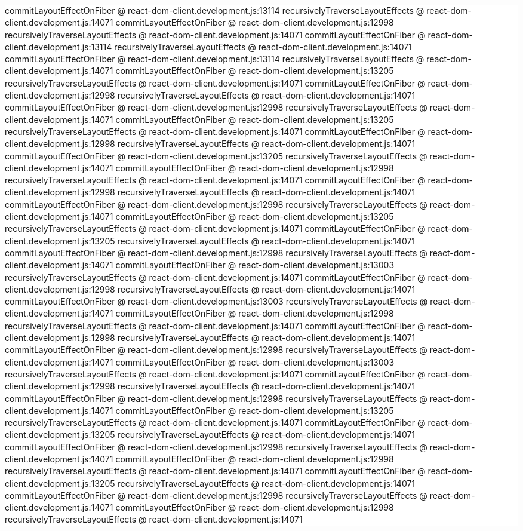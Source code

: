 commitLayoutEffectOnFiber @ react-dom-client.development.js:13114
recursivelyTraverseLayoutEffects @ react-dom-client.development.js:14071
commitLayoutEffectOnFiber @ react-dom-client.development.js:12998
recursivelyTraverseLayoutEffects @ react-dom-client.development.js:14071
commitLayoutEffectOnFiber @ react-dom-client.development.js:13114
recursivelyTraverseLayoutEffects @ react-dom-client.development.js:14071
commitLayoutEffectOnFiber @ react-dom-client.development.js:13114
recursivelyTraverseLayoutEffects @ react-dom-client.development.js:14071
commitLayoutEffectOnFiber @ react-dom-client.development.js:13205
recursivelyTraverseLayoutEffects @ react-dom-client.development.js:14071
commitLayoutEffectOnFiber @ react-dom-client.development.js:12998
recursivelyTraverseLayoutEffects @ react-dom-client.development.js:14071
commitLayoutEffectOnFiber @ react-dom-client.development.js:12998
recursivelyTraverseLayoutEffects @ react-dom-client.development.js:14071
commitLayoutEffectOnFiber @ react-dom-client.development.js:13205
recursivelyTraverseLayoutEffects @ react-dom-client.development.js:14071
commitLayoutEffectOnFiber @ react-dom-client.development.js:12998
recursivelyTraverseLayoutEffects @ react-dom-client.development.js:14071
commitLayoutEffectOnFiber @ react-dom-client.development.js:13205
recursivelyTraverseLayoutEffects @ react-dom-client.development.js:14071
commitLayoutEffectOnFiber @ react-dom-client.development.js:12998
recursivelyTraverseLayoutEffects @ react-dom-client.development.js:14071
commitLayoutEffectOnFiber @ react-dom-client.development.js:12998
recursivelyTraverseLayoutEffects @ react-dom-client.development.js:14071
commitLayoutEffectOnFiber @ react-dom-client.development.js:12998
recursivelyTraverseLayoutEffects @ react-dom-client.development.js:14071
commitLayoutEffectOnFiber @ react-dom-client.development.js:13205
recursivelyTraverseLayoutEffects @ react-dom-client.development.js:14071
commitLayoutEffectOnFiber @ react-dom-client.development.js:13205
recursivelyTraverseLayoutEffects @ react-dom-client.development.js:14071
commitLayoutEffectOnFiber @ react-dom-client.development.js:12998
recursivelyTraverseLayoutEffects @ react-dom-client.development.js:14071
commitLayoutEffectOnFiber @ react-dom-client.development.js:13003
recursivelyTraverseLayoutEffects @ react-dom-client.development.js:14071
commitLayoutEffectOnFiber @ react-dom-client.development.js:12998
recursivelyTraverseLayoutEffects @ react-dom-client.development.js:14071
commitLayoutEffectOnFiber @ react-dom-client.development.js:13003
recursivelyTraverseLayoutEffects @ react-dom-client.development.js:14071
commitLayoutEffectOnFiber @ react-dom-client.development.js:12998
recursivelyTraverseLayoutEffects @ react-dom-client.development.js:14071
commitLayoutEffectOnFiber @ react-dom-client.development.js:12998
recursivelyTraverseLayoutEffects @ react-dom-client.development.js:14071
commitLayoutEffectOnFiber @ react-dom-client.development.js:12998
recursivelyTraverseLayoutEffects @ react-dom-client.development.js:14071
commitLayoutEffectOnFiber @ react-dom-client.development.js:13003
recursivelyTraverseLayoutEffects @ react-dom-client.development.js:14071
commitLayoutEffectOnFiber @ react-dom-client.development.js:12998
recursivelyTraverseLayoutEffects @ react-dom-client.development.js:14071
commitLayoutEffectOnFiber @ react-dom-client.development.js:12998
recursivelyTraverseLayoutEffects @ react-dom-client.development.js:14071
commitLayoutEffectOnFiber @ react-dom-client.development.js:13205
recursivelyTraverseLayoutEffects @ react-dom-client.development.js:14071
commitLayoutEffectOnFiber @ react-dom-client.development.js:13205
recursivelyTraverseLayoutEffects @ react-dom-client.development.js:14071
commitLayoutEffectOnFiber @ react-dom-client.development.js:12998
recursivelyTraverseLayoutEffects @ react-dom-client.development.js:14071
commitLayoutEffectOnFiber @ react-dom-client.development.js:12998
recursivelyTraverseLayoutEffects @ react-dom-client.development.js:14071
commitLayoutEffectOnFiber @ react-dom-client.development.js:13205
recursivelyTraverseLayoutEffects @ react-dom-client.development.js:14071
commitLayoutEffectOnFiber @ react-dom-client.development.js:12998
recursivelyTraverseLayoutEffects @ react-dom-client.development.js:14071
commitLayoutEffectOnFiber @ react-dom-client.development.js:12998
recursivelyTraverseLayoutEffects @ react-dom-client.development.js:14071